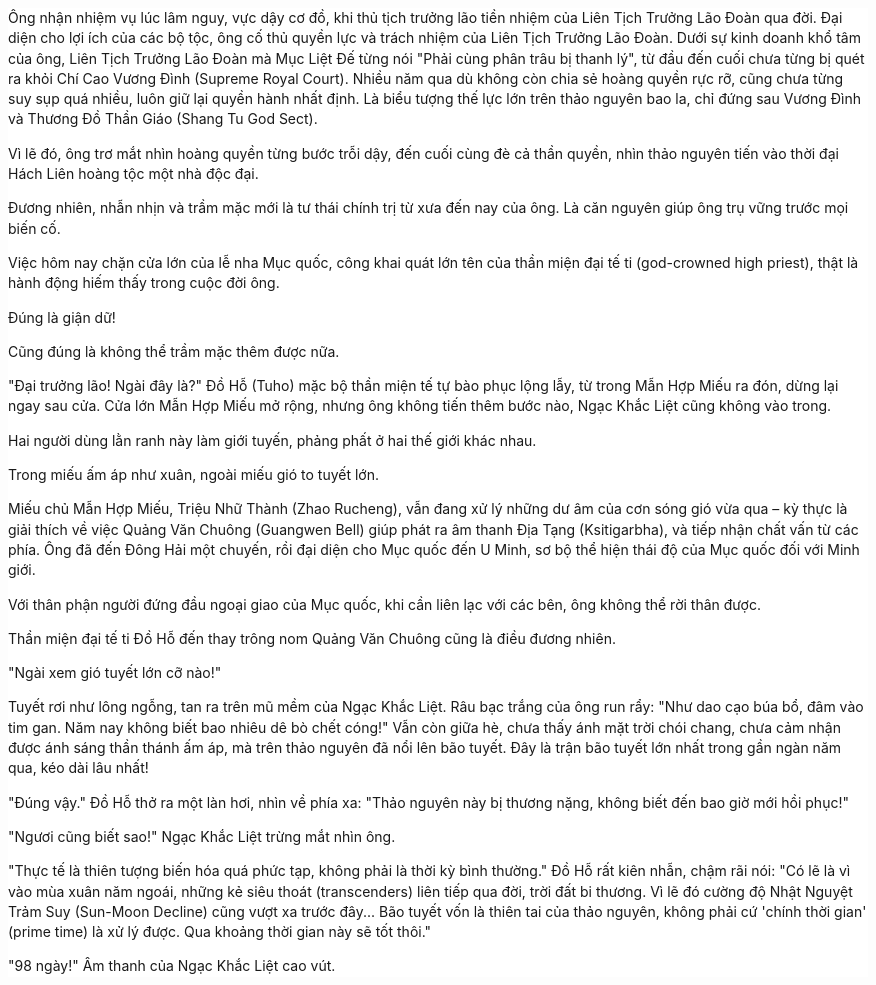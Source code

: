 Ông nhận nhiệm vụ lúc lâm nguy, vực dậy cơ đồ, khi thủ tịch trưởng lão tiền nhiệm của Liên Tịch Trưởng Lão Đoàn qua đời. Đại diện cho lợi ích của các bộ tộc, ông cố thủ quyền lực và trách nhiệm của Liên Tịch Trưởng Lão Đoàn. Dưới sự kinh doanh khổ tâm của ông, Liên Tịch Trưởng Lão Đoàn mà Mục Liệt Đế từng nói "Phải cùng phân trâu bị thanh lý", từ đầu đến cuối chưa từng bị quét ra khỏi Chí Cao Vương Đình (Supreme Royal Court). Nhiều năm qua dù không còn chia sẻ hoàng quyền rực rỡ, cũng chưa từng suy sụp quá nhiều, luôn giữ lại quyền hành nhất định. Là biểu tượng thế lực lớn trên thảo nguyên bao la, chỉ đứng sau Vương Đình và Thương Đồ Thần Giáo (Shang Tu God Sect).

Vì lẽ đó, ông trơ mắt nhìn hoàng quyền từng bước trỗi dậy, đến cuối cùng đè cả thần quyền, nhìn thảo nguyên tiến vào thời đại Hách Liên hoàng tộc một nhà độc đại.

Đương nhiên, nhẫn nhịn và trầm mặc mới là tư thái chính trị từ xưa đến nay của ông. Là căn nguyên giúp ông trụ vững trước mọi biến cố.

Việc hôm nay chặn cửa lớn của lễ nha Mục quốc, công khai quát lớn tên của thần miện đại tế ti (god-crowned high priest), thật là hành động hiếm thấy trong cuộc đời ông.

Đúng là giận dữ!

Cũng đúng là không thể trầm mặc thêm được nữa.

"Đại trưởng lão! Ngài đây là?" Đồ Hỗ (Tuho) mặc bộ thần miện tế tự bào phục lộng lẫy, từ trong Mẫn Hợp Miếu ra đón, dừng lại ngay sau cửa. Cửa lớn Mẫn Hợp Miếu mở rộng, nhưng ông không tiến thêm bước nào, Ngạc Khắc Liệt cũng không vào trong.

Hai người dùng lằn ranh này làm giới tuyến, phảng phất ở hai thế giới khác nhau.

Trong miếu ấm áp như xuân, ngoài miếu gió to tuyết lớn.

Miếu chủ Mẫn Hợp Miếu, Triệu Nhữ Thành (Zhao Rucheng), vẫn đang xử lý những dư âm của cơn sóng gió vừa qua – kỳ thực là giải thích về việc Quảng Văn Chuông (Guangwen Bell) giúp phát ra âm thanh Địa Tạng (Ksitigarbha), và tiếp nhận chất vấn từ các phía. Ông đã đến Đông Hải một chuyến, rồi đại diện cho Mục quốc đến U Minh, sơ bộ thể hiện thái độ của Mục quốc đối với Minh giới.

Với thân phận người đứng đầu ngoại giao của Mục quốc, khi cần liên lạc với các bên, ông không thể rời thân được.

Thần miện đại tế ti Đồ Hỗ đến thay trông nom Quảng Văn Chuông cũng là điều đương nhiên.

"Ngài xem gió tuyết lớn cỡ nào!"

Tuyết rơi như lông ngỗng, tan ra trên mũ mềm của Ngạc Khắc Liệt. Râu bạc trắng của ông run rẩy: "Như dao cạo búa bổ, đâm vào tim gan. Năm nay không biết bao nhiêu dê bò chết cóng!" Vẫn còn giữa hè, chưa thấy ánh mặt trời chói chang, chưa cảm nhận được ánh sáng thần thánh ấm áp, mà trên thảo nguyên đã nổi lên bão tuyết. Đây là trận bão tuyết lớn nhất trong gần ngàn năm qua, kéo dài lâu nhất!

"Đúng vậy." Đồ Hỗ thở ra một làn hơi, nhìn về phía xa: "Thảo nguyên này bị thương nặng, không biết đến bao giờ mới hồi phục!"

"Ngươi cũng biết sao!" Ngạc Khắc Liệt trừng mắt nhìn ông.

"Thực tế là thiên tượng biến hóa quá phức tạp, không phải là thời kỳ bình thường." Đồ Hỗ rất kiên nhẫn, chậm rãi nói: "Có lẽ là vì vào mùa xuân năm ngoái, những kẻ siêu thoát (transcenders) liên tiếp qua đời, trời đất bi thương. Vì lẽ đó cường độ Nhật Nguyệt Trảm Suy (Sun-Moon Decline) cũng vượt xa trước đây... Bão tuyết vốn là thiên tai của thảo nguyên, không phải cứ 'chính thời gian' (prime time) là xử lý được. Qua khoảng thời gian này sẽ tốt thôi."

"98 ngày!" Âm thanh của Ngạc Khắc Liệt cao vút.
